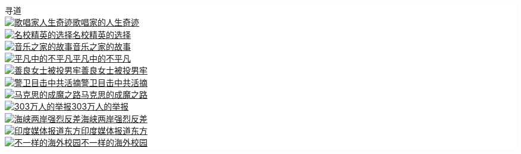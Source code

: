 寻道</a><br><a href="https://d24gbndjymbjh0.cloudfront.net/video/play/1104.html" target="_blank"><img width="130" src="https://raw.githubusercontent.com/cbzs/1/master/t/djy/guangguimian.jpg" title="歌唱家人生奇迹" alt="歌唱家人生奇迹">歌唱家的人生奇迹</a><br><a href="https://d24gbndjymbjh0.cloudfront.net/video/play/165.html" target="_blank"><img width="130" src="https://raw.githubusercontent.com/cbzs/1/master/t/djy/ming-jjy.jpg" title="名校精英的选择" alt="名校精英的选择">名校精英的选择</a><br><a href="https://d24gbndjymbjh0.cloudfront.net/video/play/18.html" target="_blank"><img width="130" src="https://raw.githubusercontent.com/cbzs/1/master/t/djy/yin-lj.jpg" title="音乐之家的故事" alt="音乐之家的故事">音乐之家的故事</a><br><a href="https://d24gbndjymbjh0.cloudfront.net/video/play/33.html" target="_blank"><img width="130" src="https://raw.githubusercontent.com/cbzs/1/master/t/djy/ming-hsf.jpg" title="平凡中的不平凡" alt="平凡中的不平凡">平凡中的不平凡</a><br><a href="https://github.com/cbzs/djy/blob/master/gb/13/9/29/n3974789.md?dfh#1" target="_blank"><img width="128" src="https://raw.githubusercontent.com/cbzs/1/master/t/130/nizhibeituolanlao.jpg" title="善良女士被投男牢"  alt="善良女士被投男牢">善良女士被投男牢</a><br><a href="https://github.com/cbzs/djy/blob/master/gb/16/3/16/n4663449.md?dfh#1" target="_blank"><img width="128" src="https://raw.githubusercontent.com/cbzs/1/master/t/130/huozhai1.jpg" title="警卫目击中共活摘"  alt="警卫目击中共活摘">警卫目击中共活摘</a><br><a href="https://github.com/cbzs/djy/blob/master/gb/10/11/7/n3077476.md?dfh#1" target="_blank"><img width="128" src="https://raw.githubusercontent.com/cbzs/1/master/t/130/motoumks.jpg" title="马克思的成魔之路"  alt="马克思的成魔之路">马克思的成魔之路</a><br><a href="https://github.com/cbzs/djy/blob/master/gb/18/12/9/n10900044.md?dfh#1" target="_blank"><img width="128" src="https://raw.githubusercontent.com/cbzs/1/master/t/130/konggaojm.jpg" title="303万人的举报"  alt="303万人的举报">303万人的举报</a><br><a href="https://github.com/cbzs/djy/blob/master/gb/8/12/18/n2367165.md?dfh#1" target="_blank"><img width="128" src="https://raw.githubusercontent.com/cbzs/1/master/t/130/lianganduibi.jpg" title="海峡两岸强烈反差"  alt="海峡两岸强烈反差">海峡两岸强烈反差</a><br><a href="https://github.com/cbzs/djy/blob/master/gb/18/10/27/n10812623.md?dfh#1" target="_blank"><img width="128" src="https://raw.githubusercontent.com/cbzs/1/master/t/130/yindu.jpg" title="印度媒体报道东方"  alt="印度媒体报道东方">印度媒体报道东方</a><br><a href="https://github.com/cbzs/djy/blob/master/gb/18/6/9/n10469652.md?dfh#1" target="_blank"><img width="128" src="https://raw.githubusercontent.com/cbzs/1/master/t/130/xuejiao.jpg" title="不一样的海外校园"  alt="不一样的海外校园">不一样的海外校园</a><br>